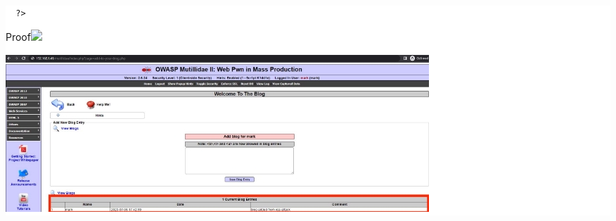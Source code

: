 ```
  ?>
```


Proof![](./report_images/Aspose.Words.46f5a025-114a-4e25-9707-e90ec6eae3a8.023.png)

![](./report_images/Aspose.Words.46f5a025-114a-4e25-9707-e90ec6eae3a8.024.jpeg)

[ref1]: ./report_images/Aspose.Words.46f5a025-114a-4e25-9707-e90ec6eae3a8.002.png
[ref2]: ./report_images/Aspose.Words.46f5a025-114a-4e25-9707-e90ec6eae3a8.007.png
